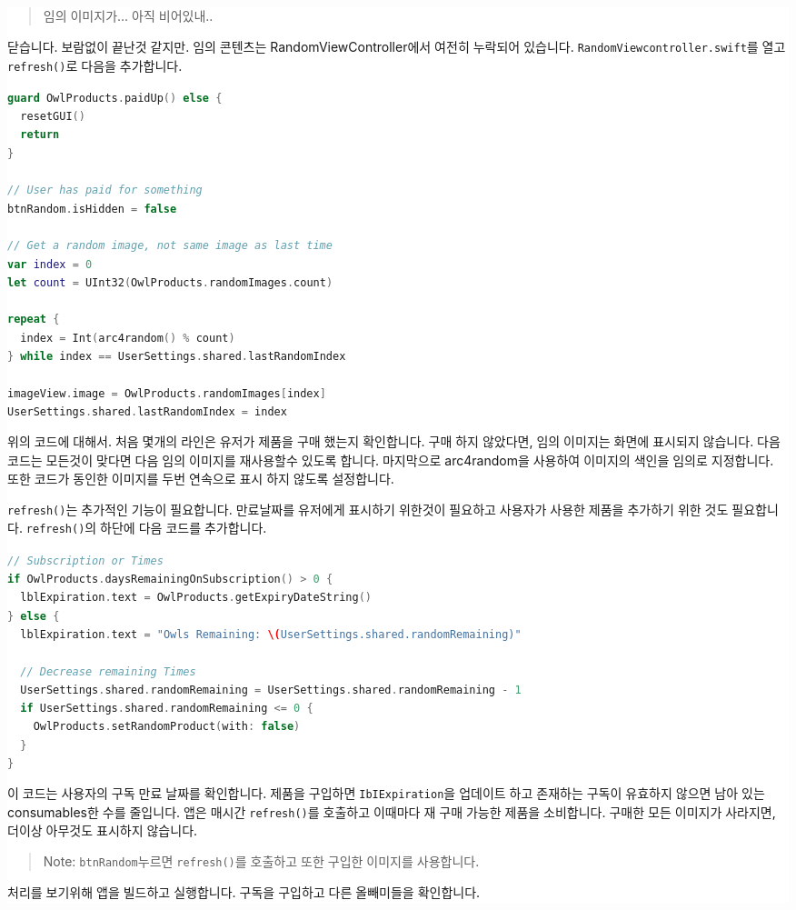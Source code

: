 > 임의 이미지가... 아직 비어있내..

닫습니다. 보람없이 끝난것 같지만. 임의 콘텐츠는 RandomViewController에서 여전히 누락되어 있습니다. `RandomViewcontroller.swift`를 열고 `refresh()`로 다음을 추가합니다.

```swift
guard OwlProducts.paidUp() else {
  resetGUI()
  return
}

// User has paid for something
btnRandom.isHidden = false

// Get a random image, not same image as last time
var index = 0
let count = UInt32(OwlProducts.randomImages.count)

repeat {
  index = Int(arc4random() % count)
} while index == UserSettings.shared.lastRandomIndex

imageView.image = OwlProducts.randomImages[index]
UserSettings.shared.lastRandomIndex = index
```

위의 코드에 대해서. 처음 몇개의 라인은 유저가 제품을 구매 했는지 확인합니다. 구매 하지 않았다면, 임의 이미지는 화면에 표시되지 않습니다. 다음 코드는 모든것이 맞다면 다음 임의 이미지를 재사용할수 있도록 합니다. 마지막으로 arc4random을 사용하여 이미지의 색인을 임의로 지정합니다. 또한 코드가 동인한 이미지를 두번 연속으로 표시 하지 않도록 설정합니다.

`refresh()`는 추가적인 기능이 필요합니다. 만료날짜를 유저에게 표시하기 위한것이 필요하고 사용자가 사용한 제품을 추가하기 위한 것도 필요합니다. `refresh()`의 하단에 다음 코드를 추가합니다.

```swift
// Subscription or Times
if OwlProducts.daysRemainingOnSubscription() > 0 {
  lblExpiration.text = OwlProducts.getExpiryDateString()
} else {
  lblExpiration.text = "Owls Remaining: \(UserSettings.shared.randomRemaining)"
      
  // Decrease remaining Times
  UserSettings.shared.randomRemaining = UserSettings.shared.randomRemaining - 1
  if UserSettings.shared.randomRemaining <= 0 {
    OwlProducts.setRandomProduct(with: false)
  }
}
```

이 코드는 사용자의 구독 만료 날짜를 확인합니다. 제품을 구입하면 `IbIExpiration`을 업데이트 하고 존재하는 구독이 유효하지 않으면 남아 있는 consumables한 수를 줄입니다. 앱은 매시간 `refresh()`를 호출하고 이때마다 재 구매 가능한 제품을 소비합니다. 구매한 모든 이미지가 사라지면, 더이상 아무것도 표시하지 않습니다.

> Note: `btnRandom`누르면 `refresh()`를 호출하고 또한 구입한 이미지를 사용합니다. 

처리를 보기위해 앱을 빌드하고 실행합니다.
구독을 구입하고 다른 올빼미들을 확인합니다.
